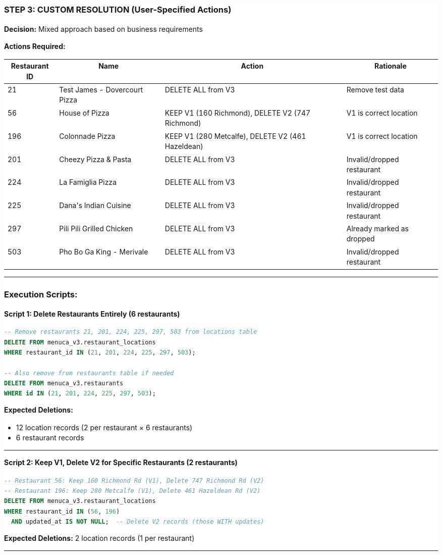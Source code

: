 ### STEP 3: CUSTOM RESOLUTION (User-Specified Actions)

**Decision:** Mixed approach based on business requirements

**Actions Required:**

| Restaurant ID | Name | Action | Rationale |
|---|---|---|---|
| 21 | Test James - Dovercourt Pizza | DELETE ALL from V3 | Remove test data |
| 56 | House of Pizza | KEEP V1 (160 Richmond), DELETE V2 (747 Richmond) | V1 is correct location |
| 196 | Colonnade Pizza | KEEP V1 (280 Metcalfe), DELETE V2 (461 Hazeldean) | V1 is correct location |
| 201 | Cheezy Pizza & Pasta | DELETE ALL from V3 | Invalid/dropped restaurant |
| 224 | La Famiglia Pizza | DELETE ALL from V3 | Invalid/dropped restaurant |
| 225 | Dana's Indian Cuisine | DELETE ALL from V3 | Invalid/dropped restaurant |
| 297 | Pili Pili Grilled Chicken | DELETE ALL from V3 | Already marked as dropped |
| 503 | Pho Bo Ga King - Merivale | DELETE ALL from V3 | Invalid/dropped restaurant |

---

### Execution Scripts:

**Script 1: Delete Restaurants Entirely (6 restaurants)**

```sql
-- Remove restaurants 21, 201, 224, 225, 297, 503 from locations table
DELETE FROM menuca_v3.restaurant_locations
WHERE restaurant_id IN (21, 201, 224, 225, 297, 503);

-- Also remove from restaurants table if needed
DELETE FROM menuca_v3.restaurants
WHERE id IN (21, 201, 224, 225, 297, 503);
```

**Expected Deletions:**
- 12 location records (2 per restaurant × 6 restaurants)
- 6 restaurant records

---

**Script 2: Keep V1, Delete V2 for Specific Restaurants (2 restaurants)**

```sql
-- Restaurant 56: Keep 160 Richmond Rd (V1), Delete 747 Richmond Rd (V2)
-- Restaurant 196: Keep 280 Metcalfe (V1), Delete 461 Hazeldean Rd (V2)
DELETE FROM menuca_v3.restaurant_locations
WHERE restaurant_id IN (56, 196)
  AND updated_at IS NOT NULL;  -- Delete V2 records (those WITH updates)
```

**Expected Deletions:** 2 location records (1 per restaurant)

---